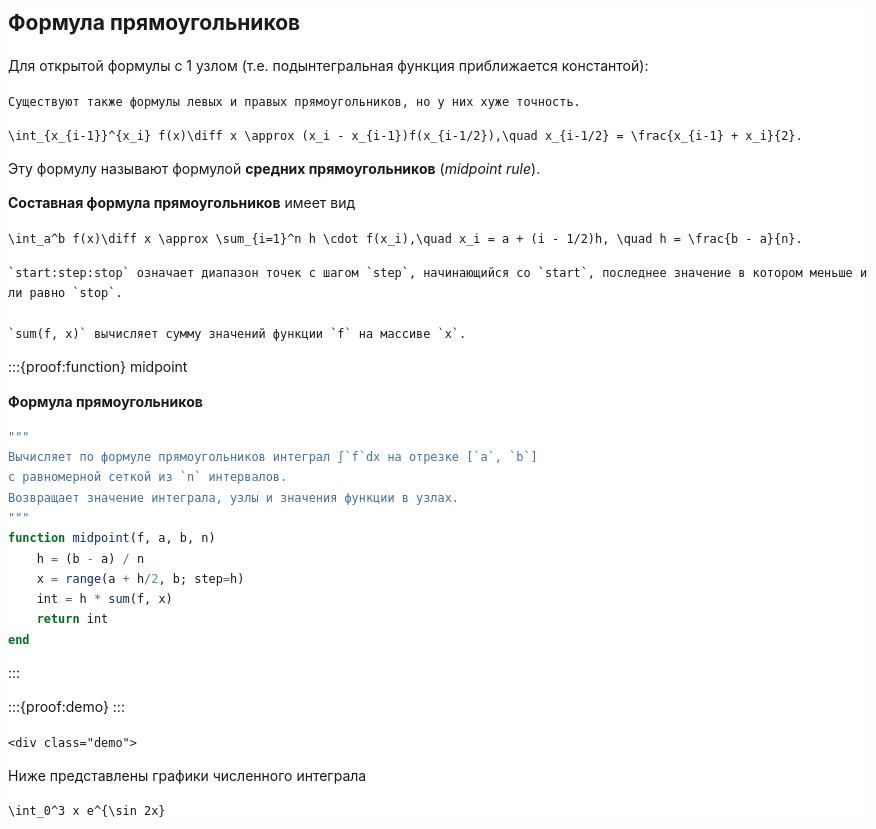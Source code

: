 ## Формула прямоугольников

Для открытой формулы с 1 узлом (т.е. подынтегральная функция приближается константой):

```{index} формула; средних прямоугольников
```
```{margin}
Существуют также формулы левых и правых прямоугольников, но у них хуже точность.
```
```{math}
\int_{x_{i-1}}^{x_i} f(x)\diff x \approx (x_i - x_{i-1})f(x_{i-1/2}),\quad x_{i-1/2} = \frac{x_{i-1} + x_i}{2}.
```

Эту формулу называют формулой **средних прямоугольников** (*midpoint rule*).

**Составная формула прямоугольников** имеет вид

```{math}
\int_a^b f(x)\diff x \approx \sum_{i=1}^n h \cdot f(x_i),\quad x_i = a + (i - 1/2)h, \quad h = \frac{b - a}{n}.
```

```{margin}
`start:step:stop` означает диапазон точек с шагом `step`, начинающийся со `start`, последнее значение в котором меньше или равно `stop`.

`sum(f, x)` вычисляет сумму значений функции `f` на массиве `x`.
```
:::{proof:function} midpoint

**Формула прямоугольников**

```julia
"""
Вычисляет по формуле прямоугольников интеграл ∫`f`dx на отрезке [`a`, `b`]
с равномерной сеткой из `n` интервалов.
Возвращает значение интеграла, узлы и значения функции в узлах.
"""
function midpoint(f, a, b, n)
    h = (b - a) / n
    x = range(a + h/2, b; step=h)
    int = h * sum(f, x)
    return int
end
```
:::

:::{proof:demo}
:::

```{raw} html
<div class="demo">
```

Ниже представлены графики численного интеграла

```{math}
\int_0^3 x e^{\sin 2x}
```
